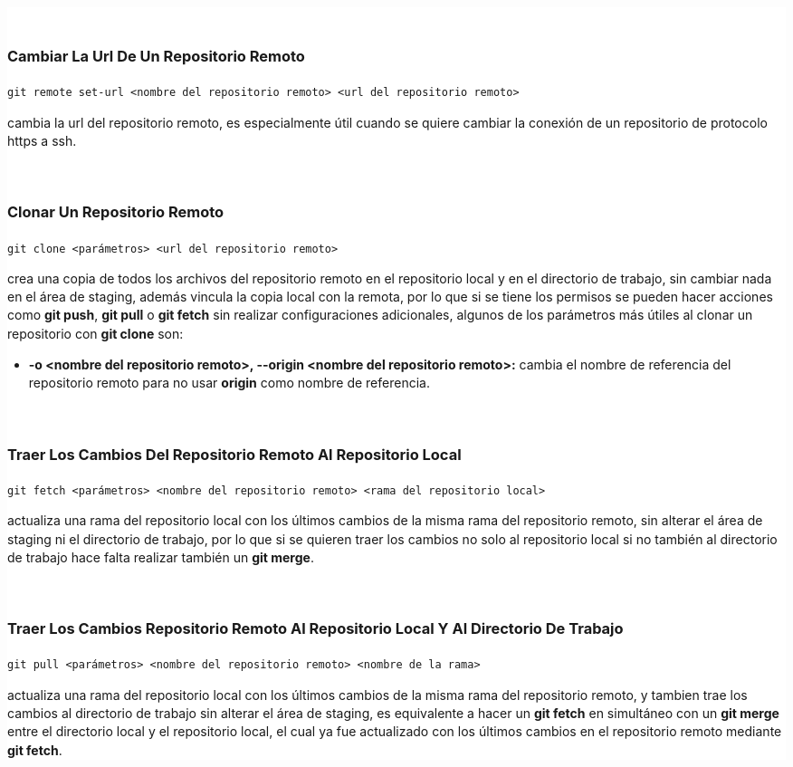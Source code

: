 <br>

### Cambiar La Url De Un Repositorio Remoto

```unknown
git remote set-url <nombre del repositorio remoto> <url del repositorio remoto>
```

cambia la url del repositorio remoto, es especialmente útil cuando se quiere cambiar la conexión de un repositorio de protocolo https a ssh.

<br>

### Clonar Un Repositorio Remoto

```unknown
git clone <parámetros> <url del repositorio remoto>
```

crea una copia de todos los archivos del repositorio remoto en el repositorio local y en el directorio de trabajo, sin cambiar nada en el área de staging, además vincula la copia local con la remota, por lo que si se tiene los permisos se pueden hacer acciones como **git push**, **git pull** o **git fetch** sin realizar configuraciones adicionales, algunos de los parámetros más útiles al clonar un repositorio con **git clone** son:

- **-o &lt;nombre del repositorio remoto&gt;, --origin &lt;nombre del repositorio remoto&gt;:** cambia el nombre de referencia del repositorio remoto para no usar **origin** como nombre de referencia.

<br>

### Traer Los Cambios Del Repositorio Remoto Al Repositorio Local

```unknown
git fetch <parámetros> <nombre del repositorio remoto> <rama del repositorio local>
```

actualiza una rama del repositorio local con los últimos cambios de la misma rama del repositorio remoto, sin alterar el área de staging ni el directorio de trabajo, por lo que si se quieren traer los cambios no solo al repositorio local si no también al directorio de trabajo hace falta realizar también un **git merge**.

<br>

### Traer Los Cambios Repositorio Remoto Al Repositorio Local Y Al Directorio De Trabajo

```unknown
git pull <parámetros> <nombre del repositorio remoto> <nombre de la rama>
```

actualiza una rama del repositorio local con los últimos cambios de la misma rama del repositorio remoto, y tambien trae los cambios al directorio de trabajo sin alterar el área de staging, es equivalente a hacer un **git fetch** en simultáneo con un **git merge** entre el directorio local y el repositorio local, el cual ya fue actualizado con los últimos cambios en el repositorio remoto mediante **git fetch**.
